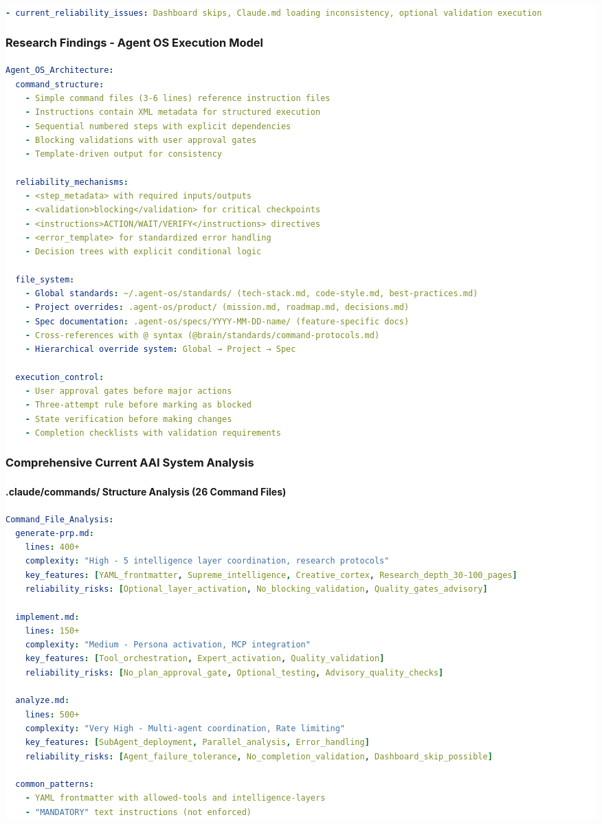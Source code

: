```yaml
- current_reliability_issues: Dashboard skips, Claude.md loading inconsistency, optional validation execution
```

### Research Findings - Agent OS Execution Model
```yaml
Agent_OS_Architecture:
  command_structure:
    - Simple command files (3-6 lines) reference instruction files
    - Instructions contain XML metadata for structured execution
    - Sequential numbered steps with explicit dependencies
    - Blocking validations with user approval gates
    - Template-driven output for consistency
    
  reliability_mechanisms:
    - <step_metadata> with required inputs/outputs
    - <validation>blocking</validation> for critical checkpoints
    - <instructions>ACTION/WAIT/VERIFY</instructions> directives
    - <error_template> for standardized error handling
    - Decision trees with explicit conditional logic
    
  file_system:
    - Global standards: ~/.agent-os/standards/ (tech-stack.md, code-style.md, best-practices.md)
    - Project overrides: .agent-os/product/ (mission.md, roadmap.md, decisions.md)
    - Spec documentation: .agent-os/specs/YYYY-MM-DD-name/ (feature-specific docs)
    - Cross-references with @ syntax (@brain/standards/command-protocols.md)
    - Hierarchical override system: Global → Project → Spec
    
  execution_control:
    - User approval gates before major actions
    - Three-attempt rule before marking as blocked
    - State verification before making changes
    - Completion checklists with validation requirements
```

### Comprehensive Current AAI System Analysis

#### .claude/commands/ Structure Analysis (26 Command Files)
```yaml
Command_File_Analysis:
  generate-prp.md: 
    lines: 400+
    complexity: "High - 5 intelligence layer coordination, research protocols"
    key_features: [YAML_frontmatter, Supreme_intelligence, Creative_cortex, Research_depth_30-100_pages]
    reliability_risks: [Optional_layer_activation, No_blocking_validation, Quality_gates_advisory]
    
  implement.md:
    lines: 150+  
    complexity: "Medium - Persona activation, MCP integration"
    key_features: [Tool_orchestration, Expert_activation, Quality_validation]
    reliability_risks: [No_plan_approval_gate, Optional_testing, Advisory_quality_checks]
    
  analyze.md:
    lines: 500+
    complexity: "Very High - Multi-agent coordination, Rate limiting"
    key_features: [SubAgent_deployment, Parallel_analysis, Error_handling]
    reliability_risks: [Agent_failure_tolerance, No_completion_validation, Dashboard_skip_possible]
    
  common_patterns:
    - YAML frontmatter with allowed-tools and intelligence-layers
    - "MANDATORY" text instructions (not enforced)
```